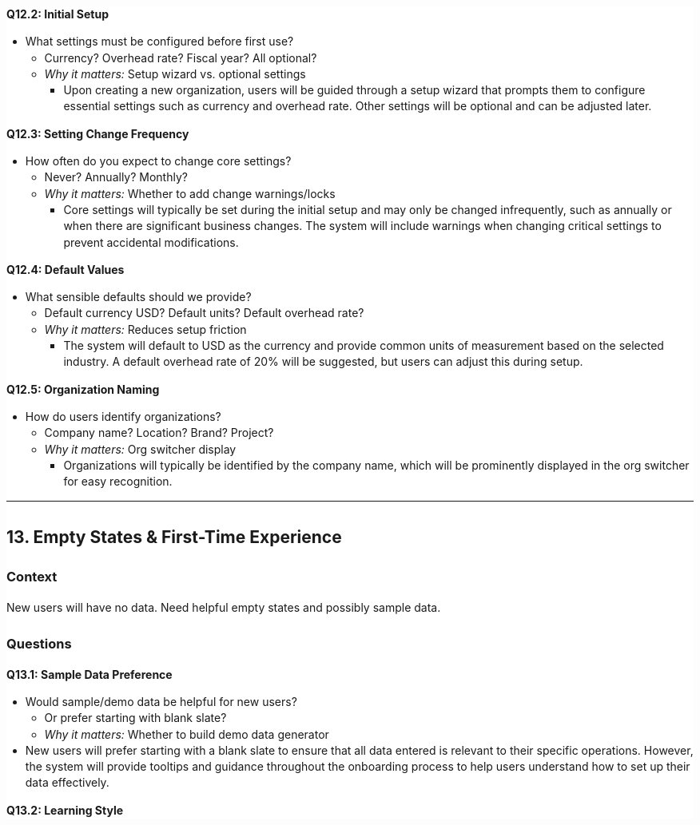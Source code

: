 **Q12.2: Initial Setup**

- What settings must be configured before first use?
  - Currency? Overhead rate? Fiscal year? All optional?
  - *Why it matters:* Setup wizard vs. optional settings
    - Upon creating a new organization, users will be guided through a setup wizard that prompts them to configure essential settings such as currency and overhead rate. Other settings will be optional and can be adjusted later.

**Q12.3: Setting Change Frequency**

- How often do you expect to change core settings?
  - Never? Annually? Monthly?
  - *Why it matters:* Whether to add change warnings/locks
    - Core settings will typically be set during the initial setup and may only be changed infrequently, such as annually or when there are significant business changes. The system will include warnings when changing critical settings to prevent accidental modifications.

**Q12.4: Default Values**

- What sensible defaults should we provide?
  - Default currency USD? Default units? Default overhead rate?
  - *Why it matters:* Reduces setup friction
    - The system will default to USD as the currency and provide common units of measurement based on the selected industry. A default overhead rate of 20% will be suggested, but users can adjust this during setup.

**Q12.5: Organization Naming**

- How do users identify organizations?
  - Company name? Location? Brand? Project?
  - *Why it matters:* Org switcher display
    - Organizations will typically be identified by the company name, which will be prominently displayed in the org switcher for easy recognition.
---

## 13. Empty States & First-Time Experience

### Context

New users will have no data. Need helpful empty states and possibly sample data.

### Questions

**Q13.1: Sample Data Preference**

- Would sample/demo data be helpful for new users?
  - Or prefer starting with blank slate?
  - *Why it matters:* Whether to build demo data generator
 - New users will prefer starting with a blank slate to ensure that all data entered is relevant to their specific operations. However, the system will provide tooltips and guidance throughout the onboarding process to help users understand how to set up their data effectively.

**Q13.2: Learning Style**
